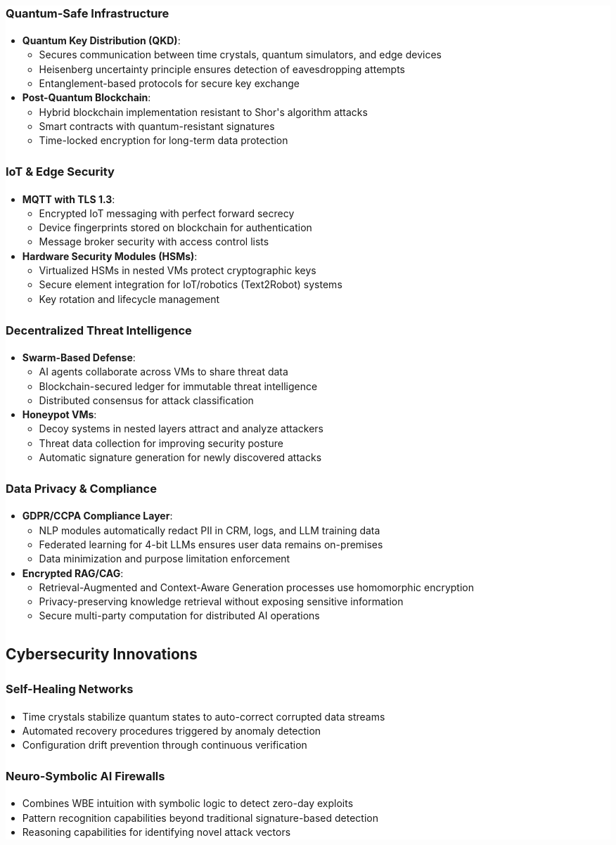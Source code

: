### Quantum-Safe Infrastructure  
- **Quantum Key Distribution (QKD)**: 
  - Secures communication between time crystals, quantum simulators, and edge devices
  - Heisenberg uncertainty principle ensures detection of eavesdropping attempts
  - Entanglement-based protocols for secure key exchange
- **Post-Quantum Blockchain**: 
  - Hybrid blockchain implementation resistant to Shor's algorithm attacks
  - Smart contracts with quantum-resistant signatures
  - Time-locked encryption for long-term data protection

### IoT & Edge Security  
- **MQTT with TLS 1.3**: 
  - Encrypted IoT messaging with perfect forward secrecy
  - Device fingerprints stored on blockchain for authentication
  - Message broker security with access control lists
- **Hardware Security Modules (HSMs)**: 
  - Virtualized HSMs in nested VMs protect cryptographic keys
  - Secure element integration for IoT/robotics (Text2Robot) systems
  - Key rotation and lifecycle management

### Decentralized Threat Intelligence  
- **Swarm-Based Defense**: 
  - AI agents collaborate across VMs to share threat data
  - Blockchain-secured ledger for immutable threat intelligence
  - Distributed consensus for attack classification
- **Honeypot VMs**: 
  - Decoy systems in nested layers attract and analyze attackers
  - Threat data collection for improving security posture
  - Automatic signature generation for newly discovered attacks

### Data Privacy & Compliance  
- **GDPR/CCPA Compliance Layer**:  
  - NLP modules automatically redact PII in CRM, logs, and LLM training data
  - Federated learning for 4-bit LLMs ensures user data remains on-premises
  - Data minimization and purpose limitation enforcement
- **Encrypted RAG/CAG**: 
  - Retrieval-Augmented and Context-Aware Generation processes use homomorphic encryption
  - Privacy-preserving knowledge retrieval without exposing sensitive information
  - Secure multi-party computation for distributed AI operations

## Cybersecurity Innovations

### Self-Healing Networks
- Time crystals stabilize quantum states to auto-correct corrupted data streams
- Automated recovery procedures triggered by anomaly detection
- Configuration drift prevention through continuous verification

### Neuro-Symbolic AI Firewalls
- Combines WBE intuition with symbolic logic to detect zero-day exploits
- Pattern recognition capabilities beyond traditional signature-based detection
- Reasoning capabilities for identifying novel attack vectors
